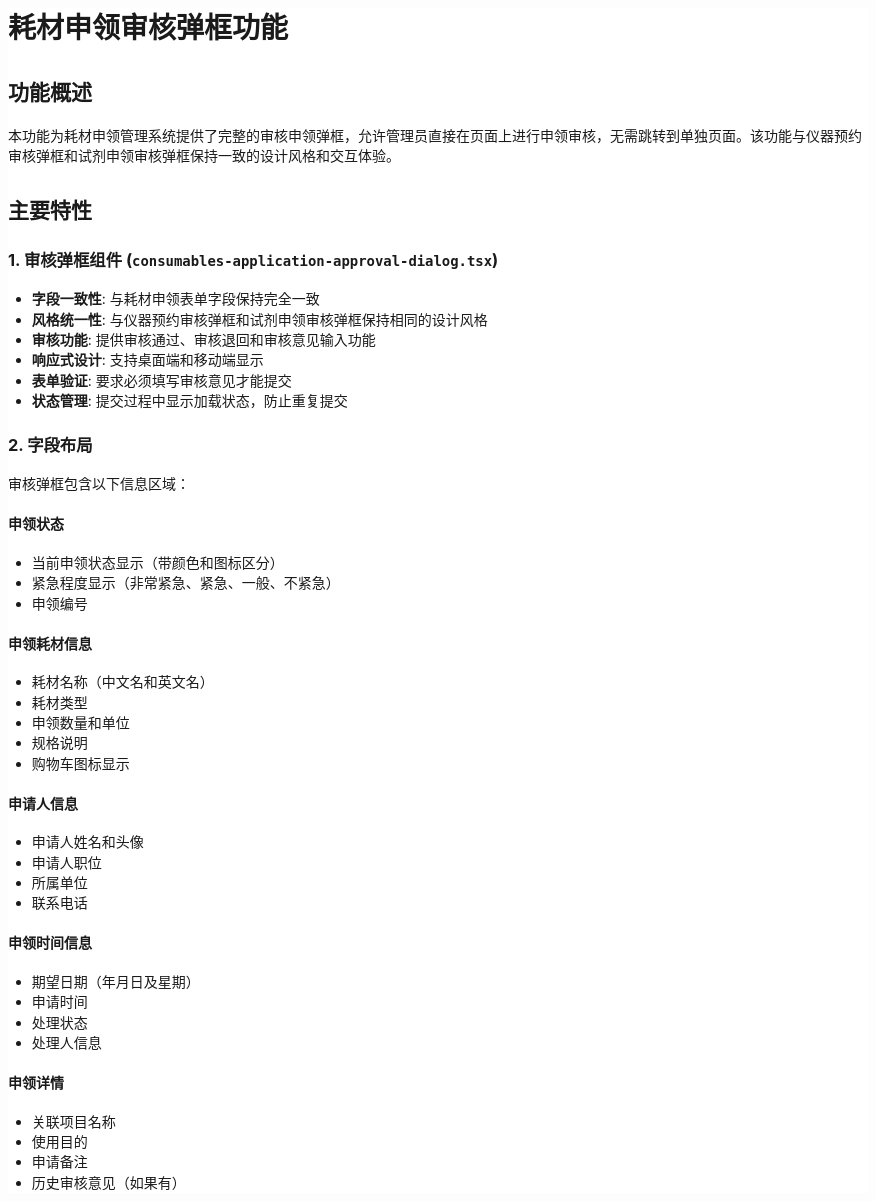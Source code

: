 # 耗材申领审核弹框功能

## 功能概述

本功能为耗材申领管理系统提供了完整的审核申领弹框，允许管理员直接在页面上进行申领审核，无需跳转到单独页面。该功能与仪器预约审核弹框和试剂申领审核弹框保持一致的设计风格和交互体验。

## 主要特性

### 1. 审核弹框组件 (`consumables-application-approval-dialog.tsx`)
- **字段一致性**: 与耗材申领表单字段保持完全一致
- **风格统一性**: 与仪器预约审核弹框和试剂申领审核弹框保持相同的设计风格
- **审核功能**: 提供审核通过、审核退回和审核意见输入功能
- **响应式设计**: 支持桌面端和移动端显示
- **表单验证**: 要求必须填写审核意见才能提交
- **状态管理**: 提交过程中显示加载状态，防止重复提交

### 2. 字段布局

审核弹框包含以下信息区域：

#### 申领状态
- 当前申领状态显示（带颜色和图标区分）
- 紧急程度显示（非常紧急、紧急、一般、不紧急）
- 申领编号

#### 申领耗材信息
- 耗材名称（中文名和英文名）
- 耗材类型
- 申领数量和单位
- 规格说明
- 购物车图标显示

#### 申请人信息
- 申请人姓名和头像
- 申请人职位
- 所属单位
- 联系电话

#### 申领时间信息
- 期望日期（年月日及星期）
- 申请时间
- 处理状态
- 处理人信息

#### 申领详情
- 关联项目名称
- 使用目的
- 申请备注
- 历史审核意见（如果有）

